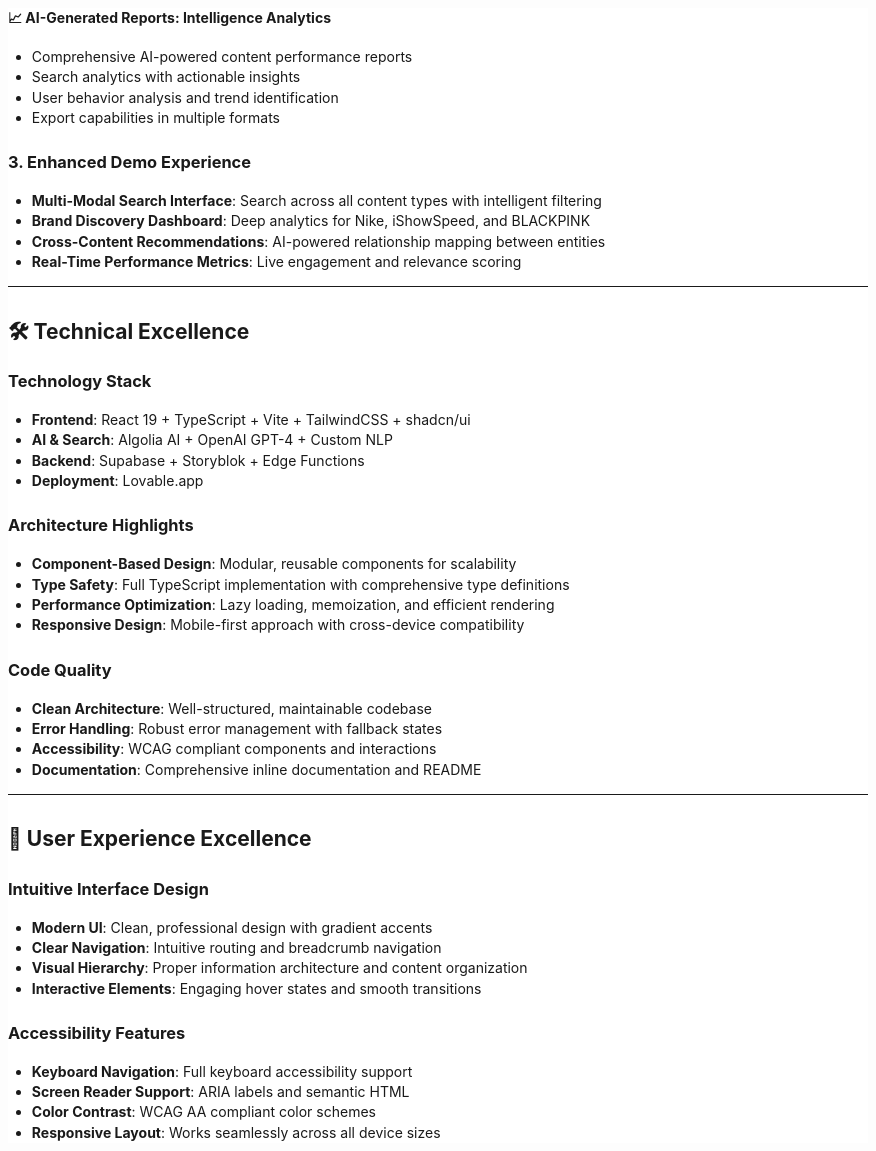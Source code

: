 #### **📈 AI-Generated Reports: Intelligence Analytics**
- Comprehensive AI-powered content performance reports
- Search analytics with actionable insights
- User behavior analysis and trend identification
- Export capabilities in multiple formats

### **3. Enhanced Demo Experience**
- **Multi-Modal Search Interface**: Search across all content types with intelligent filtering
- **Brand Discovery Dashboard**: Deep analytics for Nike, iShowSpeed, and BLACKPINK
- **Cross-Content Recommendations**: AI-powered relationship mapping between entities
- **Real-Time Performance Metrics**: Live engagement and relevance scoring

---

## 🛠️ Technical Excellence

### **Technology Stack**
- **Frontend**: React 19 + TypeScript + Vite + TailwindCSS + shadcn/ui
- **AI & Search**: Algolia AI + OpenAI GPT-4 + Custom NLP
- **Backend**: Supabase + Storyblok + Edge Functions
- **Deployment**: Lovable.app

### **Architecture Highlights**
- **Component-Based Design**: Modular, reusable components for scalability
- **Type Safety**: Full TypeScript implementation with comprehensive type definitions
- **Performance Optimization**: Lazy loading, memoization, and efficient rendering
- **Responsive Design**: Mobile-first approach with cross-device compatibility

### **Code Quality**
- **Clean Architecture**: Well-structured, maintainable codebase
- **Error Handling**: Robust error management with fallback states
- **Accessibility**: WCAG compliant components and interactions
- **Documentation**: Comprehensive inline documentation and README

---

## 🎨 User Experience Excellence

### **Intuitive Interface Design**
- **Modern UI**: Clean, professional design with gradient accents
- **Clear Navigation**: Intuitive routing and breadcrumb navigation
- **Visual Hierarchy**: Proper information architecture and content organization
- **Interactive Elements**: Engaging hover states and smooth transitions

### **Accessibility Features**
- **Keyboard Navigation**: Full keyboard accessibility support
- **Screen Reader Support**: ARIA labels and semantic HTML
- **Color Contrast**: WCAG AA compliant color schemes
- **Responsive Layout**: Works seamlessly across all device sizes
